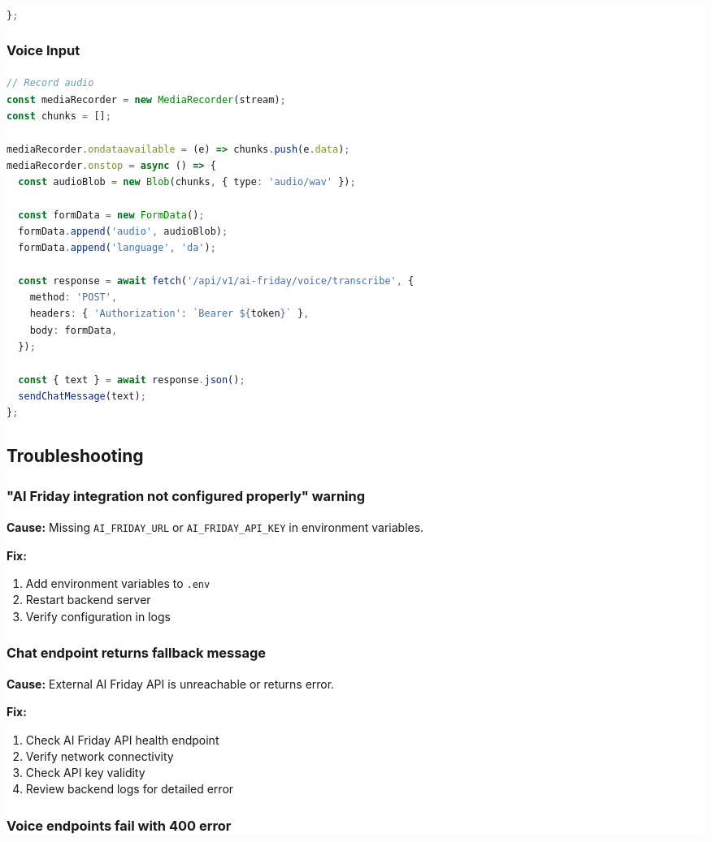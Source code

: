```typescript
};
```

### Voice Input

```typescript
// Record audio
const mediaRecorder = new MediaRecorder(stream);
const chunks = [];

mediaRecorder.ondataavailable = (e) => chunks.push(e.data);
mediaRecorder.onstop = async () => {
  const audioBlob = new Blob(chunks, { type: 'audio/wav' });
  
  const formData = new FormData();
  formData.append('audio', audioBlob);
  formData.append('language', 'da');
  
  const response = await fetch('/api/v1/ai-friday/voice/transcribe', {
    method: 'POST',
    headers: { 'Authorization': `Bearer ${token}` },
    body: formData,
  });
  
  const { text } = await response.json();
  sendChatMessage(text);
};
```

## Troubleshooting

### "AI Friday integration not configured properly" warning

**Cause:** Missing `AI_FRIDAY_URL` or `AI_FRIDAY_API_KEY` in environment variables.

**Fix:**
1. Add environment variables to `.env`
2. Restart backend server
3. Verify configuration in logs

### Chat endpoint returns fallback message

**Cause:** External AI Friday API is unreachable or returns error.

**Fix:**
1. Check AI Friday API health endpoint
2. Verify network connectivity
3. Check API key validity
4. Review backend logs for detailed error

### Voice endpoints fail with 400 error
